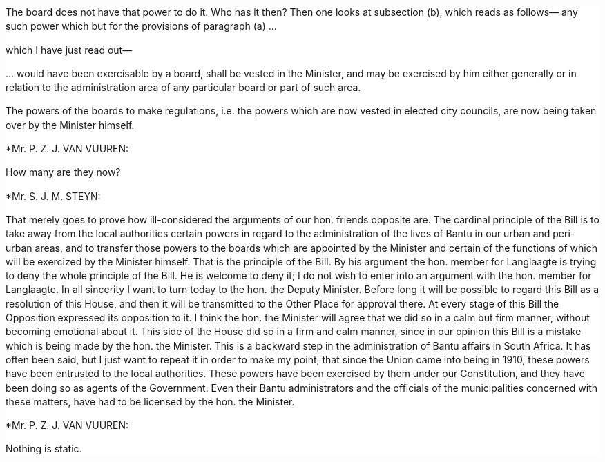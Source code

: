 <p>The board does not have that power to do it. Who has it then? Then one looks at subsection (b), which reads as follows&#x2014; any such power which but for the provisions of paragraph (a) &#x2026;</p>

<p>which I have just read out&#x2014;</p>

<block name="quote">&#x2026; would have been exercisable by a board, shall be vested in the Minister, and may be exercised by him either generally or in relation to the administration area of any particular board or part of such area.</block>

<p>The powers of the boards to make regulations, i.e. the powers which are now vested in elected city councils, are now being taken over by the Minister himself.</p>

</speech>

<speech by="#van_vuuren">

<from>*Mr. <person refersTo="hansard_za">P. Z. J. VAN VUUREN</person>:</from>

<p>How many are they now?</p>

</speech>

<speech by="#steyn">

<from>*Mr. <person refersTo="hansard_za">S. J. M. STEYN</person>:</from>

<p>That merely goes to prove how ill-considered the arguments of our hon. friends opposite are. The cardinal principle of the Bill is to take away from the local authorities certain powers in regard to the administration of the lives of Bantu in our urban and peri-urban areas, and to transfer those powers to the boards which are appointed by the Minister and certain of the functions of which will be exercized by the Minister himself. That is the principle of the Bill. By his argument the hon. member for Langlaagte is trying to deny the whole principle of the Bill. He is welcome to deny it; I do not wish to enter into an argument with the hon. member for Langlaagte. In all sincerity I want to turn today to the hon. the Deputy Minister. Before long it will be possible to regard this Bill as a resolution of this House, and then it will be transmitted to the Other Place for approval there. At every stage of this Bill the Opposition expressed its opposition to it. I think the hon. the Minister will agree that we did so in a calm but firm manner, without becoming emotional about it. This side of the House did so in a firm and calm manner, since in our opinion this Bill is a mistake which is being made by the hon. the Minister. This is a backward step in the administration of Bantu affairs in South Africa. It has often been said, but I just want to repeat it in order to make my point, that since the Union came into being in 1910, these powers have been entrusted to the local authorities. These powers have been exercised by them under our Constitution, and they have been doing so as agents of the Government. Even their Bantu administrators and the officials <span class="col_3901-3902" refersTo="page_0609"/>of the municipalities concerned with these matters, have had to be licensed by the hon. the Minister.</p>

</speech>

<speech by="#van_vuuren">

<from>*Mr. <person refersTo="hansard_za">P. Z. J. VAN VUUREN</person>:</from>

<p>Nothing is static.</p>

</speech>

<speech by="#steyn">
